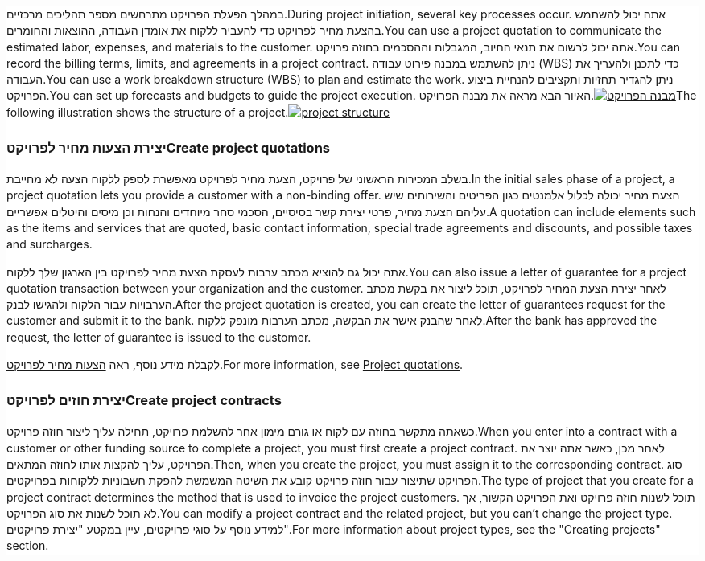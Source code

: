 <span data-ttu-id="24eda-123">במהלך הפעלת הפרויקט מתרחשים מספר תהליכים מרכזיים.</span><span class="sxs-lookup"><span data-stu-id="24eda-123">During project initiation, several key processes occur.</span></span> <span data-ttu-id="24eda-124">אתה יכול להשתמש בהצעת מחיר לפרויקט כדי להעביר ללקוח את אומדן העבודה, ההוצאות והחומרים.</span><span class="sxs-lookup"><span data-stu-id="24eda-124">You can use a project quotation to communicate  the estimated labor, expenses, and materials to the customer.</span></span> <span data-ttu-id="24eda-125">אתה יכול לרשום את תנאי החיוב, המגבלות וההסכמים בחוזה פרויקט.</span><span class="sxs-lookup"><span data-stu-id="24eda-125">You can record the billing terms, limits, and agreements in a project contract.</span></span> <span data-ttu-id="24eda-126">ניתן להשתמש במבנה פירוט עבודה (WBS) כדי לתכנן ולהעריך את העבודה.</span><span class="sxs-lookup"><span data-stu-id="24eda-126">You can use a work breakdown structure (WBS) to plan and estimate the work.</span></span> <span data-ttu-id="24eda-127">ניתן להגדיר תחזיות ותקציבים להנחיית ביצוע הפרויקט.</span><span class="sxs-lookup"><span data-stu-id="24eda-127">You can set up forecasts and budgets to guide the project execution.</span></span> <span data-ttu-id="24eda-128">האיור הבא מראה את מבנה הפרויקט.[![מבנה הפרויקט](./media/project-structure1.jpg)](./media/project-structure1.jpg)</span><span class="sxs-lookup"><span data-stu-id="24eda-128">The following illustration shows the structure of a project.[![project structure](./media/project-structure1.jpg)](./media/project-structure1.jpg)</span></span>  

### <a name="create-project-quotations"></a><span data-ttu-id="24eda-129">יצירת הצעות מחיר לפרויקט</span><span class="sxs-lookup"><span data-stu-id="24eda-129">Create project quotations</span></span>

<span data-ttu-id="24eda-130">בשלב המכירות הראשוני של פרויקט, הצעת מחיר לפרויקט מאפשרת לספק ללקוח הצעה לא מחייבת.</span><span class="sxs-lookup"><span data-stu-id="24eda-130">In the initial sales phase of a project, a project quotation lets you provide a customer with a non-binding offer.</span></span> <span data-ttu-id="24eda-131">הצעת מחיר יכולה לכלול אלמנטים כגון הפריטים והשירותים שיש עליהם הצעת מחיר, פרטי יצירת קשר בסיסיים, הסכמי סחר מיוחדים והנחות וכן מיסים והיטלים אפשריים.</span><span class="sxs-lookup"><span data-stu-id="24eda-131">A quotation can include elements such as the items and services that are quoted, basic contact information, special trade agreements and discounts, and possible taxes and surcharges.</span></span>

<span data-ttu-id="24eda-132">אתה יכול גם להוציא מכתב ערבות לעסקת הצעת מחיר לפרויקט בין הארגון שלך ללקוח.</span><span class="sxs-lookup"><span data-stu-id="24eda-132">You can also issue a letter of guarantee for a project quotation transaction between your organization and the customer.</span></span> <span data-ttu-id="24eda-133">לאחר יצירת הצעת המחיר לפרויקט, תוכל ליצור את בקשת מכתב הערבויות עבור הלקוח ולהגישו לבנק.</span><span class="sxs-lookup"><span data-stu-id="24eda-133">After the project quotation is created, you can create the letter of guarantees request for the customer and submit it to the bank.</span></span> <span data-ttu-id="24eda-134">לאחר שהבנק אישר את הבקשה, מכתב הערבות מונפק ללקוח.</span><span class="sxs-lookup"><span data-stu-id="24eda-134">After the bank has approved the request, the letter of guarantee is issued to the customer.</span></span> 

<span data-ttu-id="24eda-135">לקבלת מידע נוסף, ראה [הצעות מחיר לפרויקט](project-quotations.md).</span><span class="sxs-lookup"><span data-stu-id="24eda-135">For more information, see [Project quotations](project-quotations.md).</span></span>

### <a name="create-project-contracts"></a><span data-ttu-id="24eda-136">יצירת חוזים לפרויקט</span><span class="sxs-lookup"><span data-stu-id="24eda-136">Create project contracts</span></span>

<span data-ttu-id="24eda-137">כשאתה מתקשר בחוזה עם לקוח או גורם מימון אחר להשלמת פרויקט, תחילה עליך ליצור חוזה פרויקט.</span><span class="sxs-lookup"><span data-stu-id="24eda-137">When you enter into a contract with a customer or other funding source to complete a project, you must first create a project contract.</span></span> <span data-ttu-id="24eda-138">לאחר מכן, כאשר אתה יוצר את הפרויקט, עליך להקצות אותו לחוזה המתאים.</span><span class="sxs-lookup"><span data-stu-id="24eda-138">Then, when you create the project, you must assign it to the corresponding contract.</span></span> <span data-ttu-id="24eda-139">סוג הפרויקט שתיצור עבור חוזה פרויקט קובע את השיטה המשמשת להפקת חשבוניות ללקוחות בפרויקטים.</span><span class="sxs-lookup"><span data-stu-id="24eda-139">The type of project that you create for a project contract determines the method that is used to invoice the project customers.</span></span> <span data-ttu-id="24eda-140">תוכל לשנות חוזה פרויקט ואת הפרויקט הקשור, אך לא תוכל לשנות את סוג הפרויקט.</span><span class="sxs-lookup"><span data-stu-id="24eda-140">You can modify a project contract and the related project, but you can’t change the project type.</span></span> <span data-ttu-id="24eda-141">למידע נוסף על סוגי פרויקטים, עיין במקטע "יצירת פרויקטים".</span><span class="sxs-lookup"><span data-stu-id="24eda-141">For more information about project types, see the "Creating projects" section.</span></span>